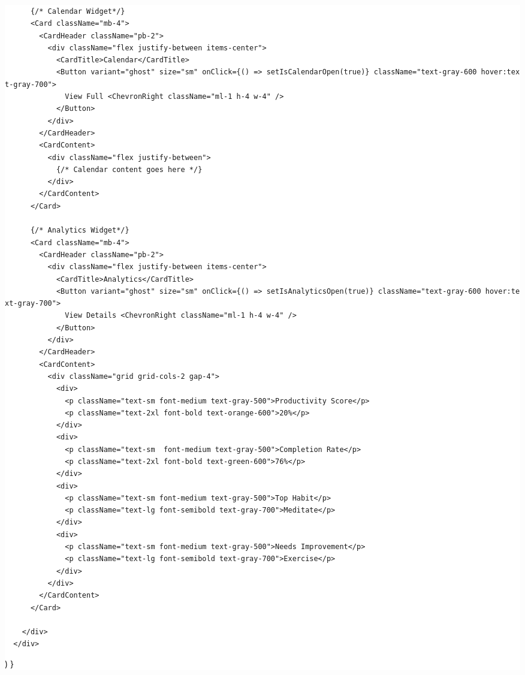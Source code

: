           {/* Calendar Widget*/}
          <Card className="mb-4">
            <CardHeader className="pb-2">
              <div className="flex justify-between items-center">
                <CardTitle>Calendar</CardTitle>
                <Button variant="ghost" size="sm" onClick={() => setIsCalendarOpen(true)} className="text-gray-600 hover:text-gray-700">
                  View Full <ChevronRight className="ml-1 h-4 w-4" />
                </Button>
              </div>
            </CardHeader>
            <CardContent>
              <div className="flex justify-between">
                {/* Calendar content goes here */}
              </div>
            </CardContent>
          </Card>

          {/* Analytics Widget*/}
          <Card className="mb-4">
            <CardHeader className="pb-2">
              <div className="flex justify-between items-center">
                <CardTitle>Analytics</CardTitle>
                <Button variant="ghost" size="sm" onClick={() => setIsAnalyticsOpen(true)} className="text-gray-600 hover:text-gray-700">
                  View Details <ChevronRight className="ml-1 h-4 w-4" />
                </Button>
              </div>
            </CardHeader>
            <CardContent>
              <div className="grid grid-cols-2 gap-4">
                <div>
                  <p className="text-sm font-medium text-gray-500">Productivity Score</p>
                  <p className="text-2xl font-bold text-orange-600">20%</p>
                </div>
                <div>
                  <p className="text-sm  font-medium text-gray-500">Completion Rate</p>
                  <p className="text-2xl font-bold text-green-600">76%</p>
                </div>
                <div>
                  <p className="text-sm font-medium text-gray-500">Top Habit</p>
                  <p className="text-lg font-semibold text-gray-700">Meditate</p>
                </div>
                <div>
                  <p className="text-sm font-medium text-gray-500">Needs Improvement</p>
                  <p className="text-lg font-semibold text-gray-700">Exercise</p>
                </div>
              </div>
            </CardContent>
          </Card>

        </div>
      </div>
  )
}